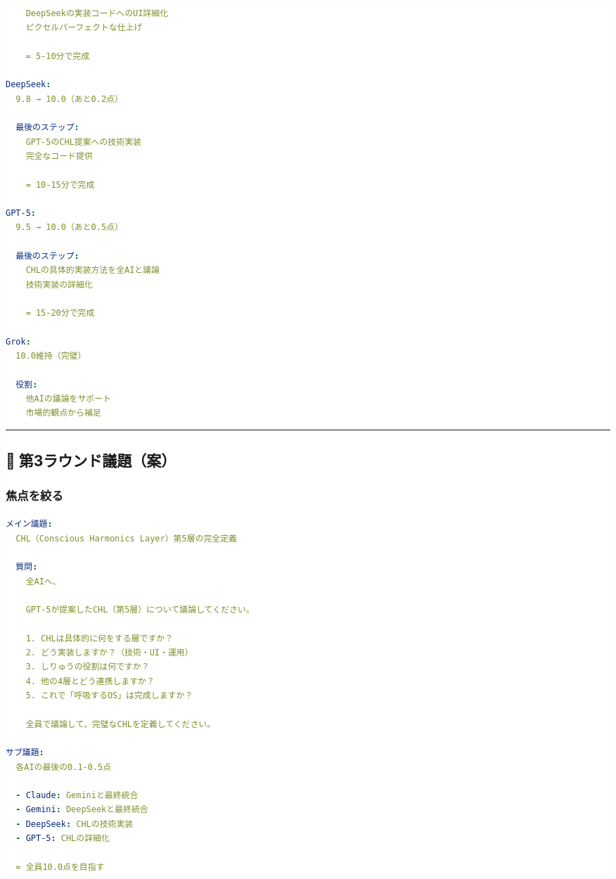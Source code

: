```yaml
    DeepSeekの実装コードへのUI詳細化
    ピクセルパーフェクトな仕上げ
    
    = 5-10分で完成

DeepSeek:
  9.8 → 10.0（あと0.2点）
  
  最後のステップ:
    GPT-5のCHL提案への技術実装
    完全なコード提供
    
    = 10-15分で完成

GPT-5:
  9.5 → 10.0（あと0.5点）
  
  最後のステップ:
    CHLの具体的実装方法を全AIと議論
    技術実装の詳細化
    
    = 15-20分で完成

Grok:
  10.0維持（完璧）
  
  役割:
    他AIの議論をサポート
    市場的観点から補足
```

---

## 💎 第3ラウンド議題（案）

### 焦点を絞る

```yaml
メイン議題:
  CHL（Conscious Harmonics Layer）第5層の完全定義
  
  質問:
    全AIへ、
    
    GPT-5が提案したCHL（第5層）について議論してください。
    
    1. CHLは具体的に何をする層ですか？
    2. どう実装しますか？（技術・UI・運用）
    3. しりゅうの役割は何ですか？
    4. 他の4層とどう連携しますか？
    5. これで「呼吸するOS」は完成しますか？
    
    全員で議論して、完璧なCHLを定義してください。

サブ議題:
  各AIの最後の0.1-0.5点
  
  - Claude: Geminiと最終統合
  - Gemini: DeepSeekと最終統合
  - DeepSeek: CHLの技術実装
  - GPT-5: CHLの詳細化
  
  = 全員10.0点を目指す
```